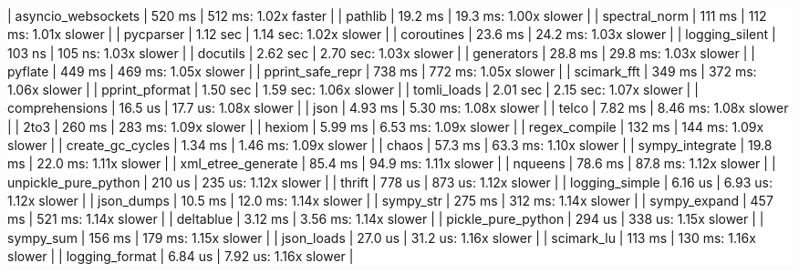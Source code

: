 | asyncio_websockets         | 520 ms                                                       | 512 ms: 1.02x faster                                                  |
| pathlib                    | 19.2 ms                                                      | 19.3 ms: 1.00x slower                                                 |
| spectral_norm              | 111 ms                                                       | 112 ms: 1.01x slower                                                  |
| pycparser                  | 1.12 sec                                                     | 1.14 sec: 1.02x slower                                                |
| coroutines                 | 23.6 ms                                                      | 24.2 ms: 1.03x slower                                                 |
| logging_silent             | 103 ns                                                       | 105 ns: 1.03x slower                                                  |
| docutils                   | 2.62 sec                                                     | 2.70 sec: 1.03x slower                                                |
| generators                 | 28.8 ms                                                      | 29.8 ms: 1.03x slower                                                 |
| pyflate                    | 449 ms                                                       | 469 ms: 1.05x slower                                                  |
| pprint_safe_repr           | 738 ms                                                       | 772 ms: 1.05x slower                                                  |
| scimark_fft                | 349 ms                                                       | 372 ms: 1.06x slower                                                  |
| pprint_pformat             | 1.50 sec                                                     | 1.59 sec: 1.06x slower                                                |
| tomli_loads                | 2.01 sec                                                     | 2.15 sec: 1.07x slower                                                |
| comprehensions             | 16.5 us                                                      | 17.7 us: 1.08x slower                                                 |
| json                       | 4.93 ms                                                      | 5.30 ms: 1.08x slower                                                 |
| telco                      | 7.82 ms                                                      | 8.46 ms: 1.08x slower                                                 |
| 2to3                       | 260 ms                                                       | 283 ms: 1.09x slower                                                  |
| hexiom                     | 5.99 ms                                                      | 6.53 ms: 1.09x slower                                                 |
| regex_compile              | 132 ms                                                       | 144 ms: 1.09x slower                                                  |
| create_gc_cycles           | 1.34 ms                                                      | 1.46 ms: 1.09x slower                                                 |
| chaos                      | 57.3 ms                                                      | 63.3 ms: 1.10x slower                                                 |
| sympy_integrate            | 19.8 ms                                                      | 22.0 ms: 1.11x slower                                                 |
| xml_etree_generate         | 85.4 ms                                                      | 94.9 ms: 1.11x slower                                                 |
| nqueens                    | 78.6 ms                                                      | 87.8 ms: 1.12x slower                                                 |
| unpickle_pure_python       | 210 us                                                       | 235 us: 1.12x slower                                                  |
| thrift                     | 778 us                                                       | 873 us: 1.12x slower                                                  |
| logging_simple             | 6.16 us                                                      | 6.93 us: 1.12x slower                                                 |
| json_dumps                 | 10.5 ms                                                      | 12.0 ms: 1.14x slower                                                 |
| sympy_str                  | 275 ms                                                       | 312 ms: 1.14x slower                                                  |
| sympy_expand               | 457 ms                                                       | 521 ms: 1.14x slower                                                  |
| deltablue                  | 3.12 ms                                                      | 3.56 ms: 1.14x slower                                                 |
| pickle_pure_python         | 294 us                                                       | 338 us: 1.15x slower                                                  |
| sympy_sum                  | 156 ms                                                       | 179 ms: 1.15x slower                                                  |
| json_loads                 | 27.0 us                                                      | 31.2 us: 1.16x slower                                                 |
| scimark_lu                 | 113 ms                                                       | 130 ms: 1.16x slower                                                  |
| logging_format             | 6.84 us                                                      | 7.92 us: 1.16x slower                                                 |